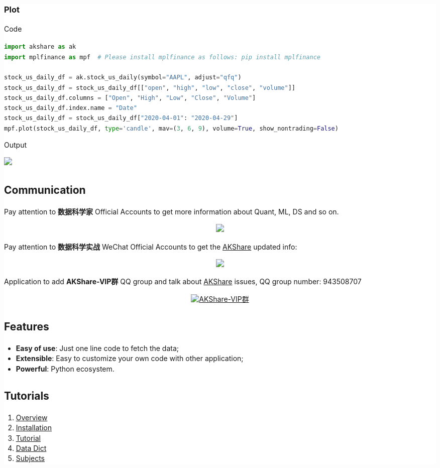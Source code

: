 ### Plot

Code

```python
import akshare as ak
import mplfinance as mpf  # Please install mplfinance as follows: pip install mplfinance

stock_us_daily_df = ak.stock_us_daily(symbol="AAPL", adjust="qfq")
stock_us_daily_df = stock_us_daily_df[["open", "high", "low", "close", "volume"]]
stock_us_daily_df.columns = ["Open", "High", "Low", "Close", "Volume"]
stock_us_daily_df.index.name = "Date"
stock_us_daily_df = stock_us_daily_df["2020-04-01": "2020-04-29"]
mpf.plot(stock_us_daily_df, type='candle', mav=(3, 6, 9), volume=True, show_nontrading=False)
```

Output

![](https://jfds-1252952517.cos.ap-chengdu.myqcloud.com/akshare/readme/home/AAPL_candle.png)

## Communication

Pay attention to **数据科学家** Official Accounts to get more information about Quant, ML, DS and so on.

<div align=center>
    <img src="https://jfds-1252952517.cos.ap-chengdu.myqcloud.com/akshare/readme/qrcode/data_scientist.png">
</div>

Pay attention to **数据科学实战** WeChat Official Accounts to get the [AKShare](https://github.com/jindaxiang/akshare) updated info:

<div align=center>
    <img src="https://github.com/jindaxiang/akshare/blob/master/example/images/ds.png">
</div>

Application to add **AKShare-VIP群** QQ group and talk about [AKShare](https://github.com/jindaxiang/akshare) issues, QQ group number: 943508707
<div align=center>
<a target="_blank" href="https://qm.qq.com/cgi-bin/qm/qr?k=5O49TwOftLcjRMZMtM1L0Q0wpF-OWI69&jump_from=webapi"><img border="0" src="https://jfds-1252952517.cos.ap-chengdu.myqcloud.com/akshare/readme/qrcode/qr_code_943508707.png" alt="AKShare-VIP群" title="AKShare-VIP群" align="center"></a>
</div>

## Features

- **Easy of use**: Just one line code to fetch the data;
- **Extensible**: Easy to customize your own code with other application;
- **Powerful**: Python ecosystem.

## Tutorials

1. [Overview](https://akshare.readthedocs.io/zh_CN/latest/akshare/ak-introduction.html)
2. [Installation](https://akshare.readthedocs.io/zh_CN/latest/akshare/ak-installation.html)
3. [Tutorial](https://akshare.readthedocs.io/zh_CN/latest/akshare/ak-tutorial.html)
4. [Data Dict](https://akshare.readthedocs.io/zh_CN/latest/README.html)
5. [Subjects](https://akshare.readthedocs.io/zh_CN/latest/subjects/index.html)
